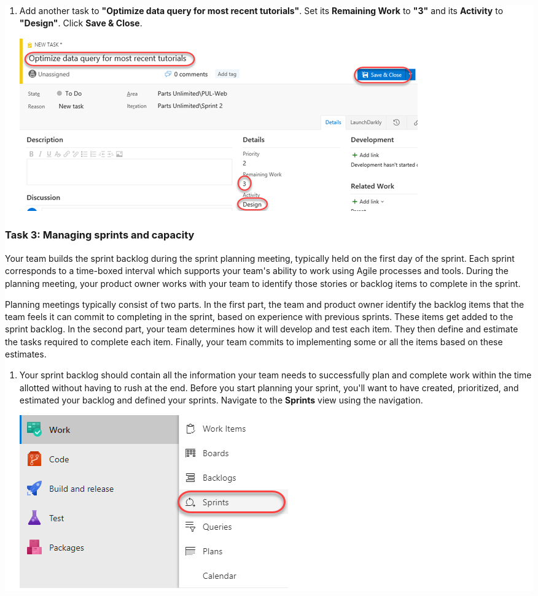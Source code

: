 1. Add another task to **"Optimize data query for most recent tutorials"**. Set its **Remaining Work** to **"3"** and its **Activity** to **"Design"**. Click **Save & Close**.

    ![](images/043.png)

<a name="Ex1Task3"></a>
### Task 3: Managing sprints and capacity ###

Your team builds the sprint backlog during the sprint planning meeting, typically held on the first day of the sprint. Each sprint corresponds to a time-boxed interval which supports your team's ability to work using Agile processes and tools. During the planning meeting, your product owner works with your team to identify those stories or backlog items to complete in the sprint.

Planning meetings typically consist of two parts. In the first part, the team and product owner identify the backlog items that the team feels it can commit to completing in the sprint, based on experience with previous sprints. These items get added to the sprint backlog. In the second part, your team determines how it will develop and test each item. They then define and estimate the tasks required to complete each item. Finally, your team commits to implementing some or all the items based on these estimates.

1. Your sprint backlog should contain all the information your team needs to successfully plan and complete work within the time allotted without having to rush at the end. Before you start planning your sprint, you'll want to have created, prioritized, and estimated your backlog and defined your sprints. Navigate to the **Sprints** view using the navigation.

    ![](images/044.png)
